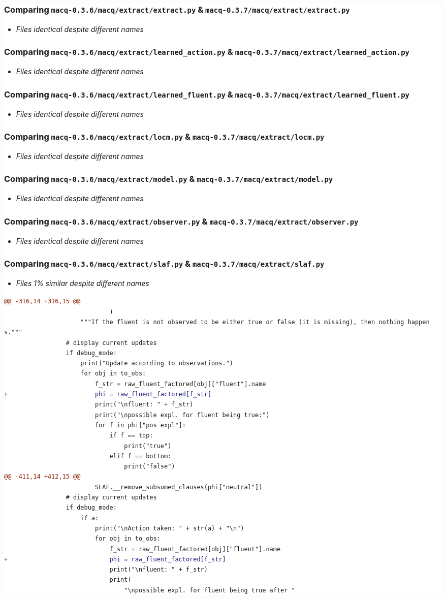 ### Comparing `macq-0.3.6/macq/extract/extract.py` & `macq-0.3.7/macq/extract/extract.py`

 * *Files identical despite different names*

### Comparing `macq-0.3.6/macq/extract/learned_action.py` & `macq-0.3.7/macq/extract/learned_action.py`

 * *Files identical despite different names*

### Comparing `macq-0.3.6/macq/extract/learned_fluent.py` & `macq-0.3.7/macq/extract/learned_fluent.py`

 * *Files identical despite different names*

### Comparing `macq-0.3.6/macq/extract/locm.py` & `macq-0.3.7/macq/extract/locm.py`

 * *Files identical despite different names*

### Comparing `macq-0.3.6/macq/extract/model.py` & `macq-0.3.7/macq/extract/model.py`

 * *Files identical despite different names*

### Comparing `macq-0.3.6/macq/extract/observer.py` & `macq-0.3.7/macq/extract/observer.py`

 * *Files identical despite different names*

### Comparing `macq-0.3.6/macq/extract/slaf.py` & `macq-0.3.7/macq/extract/slaf.py`

 * *Files 1% similar despite different names*

```diff
@@ -316,14 +316,15 @@
                             )
                     """If the fluent is not observed to be either true or false (it is missing), then nothing happens."""
                 # display current updates
                 if debug_mode:
                     print("Update according to observations.")
                     for obj in to_obs:
                         f_str = raw_fluent_factored[obj]["fluent"].name
+                        phi = raw_fluent_factored[f_str]
                         print("\nfluent: " + f_str)
                         print("\npossible expl. for fluent being true:")
                         for f in phi["pos expl"]:
                             if f == top:
                                 print("true")
                             elif f == bottom:
                                 print("false")
@@ -411,14 +412,15 @@
                         SLAF.__remove_subsumed_clauses(phi["neutral"])
                 # display current updates
                 if debug_mode:
                     if a:
                         print("\nAction taken: " + str(a) + "\n")
                         for obj in to_obs:
                             f_str = raw_fluent_factored[obj]["fluent"].name
+                            phi = raw_fluent_factored[f_str]
                             print("\nfluent: " + f_str)
                             print(
                                 "\npossible expl. for fluent being true after "
```